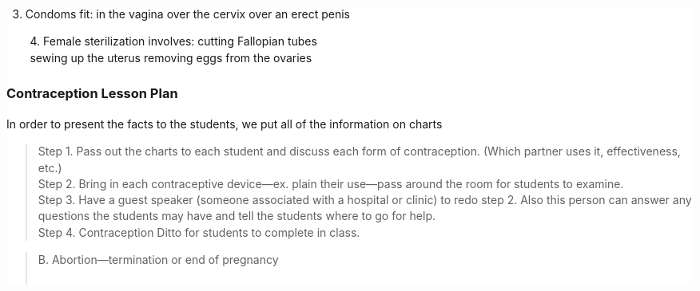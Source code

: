 3. Condoms fit:       in the vagina       over the cervix       over an erect penis
<dt>
<font color="#ffffff" style="visibility:hidden;">
____
</font>
4. Female sterilization involves: cutting Fallopian tubes
<dt>
<font color="#ffffff" style="visibility:hidden;">
____
</font>
sewing up the uterus       removing eggs from the ovaries
</dt>
</dt>
</dt>
</dt>
</dt>
</dt>
</dt>
</dt>
</dt>
</dt>
</dt>
</dt>
</dt>
</dt>
</dt>
</dt>
</dt>
</dt>
</dl>
</blockquote>
<h3>
Contraception Lesson Plan
</h3>
In order to present the facts to the students, we put all of the information on charts
<blockquote>
<dl>
<dt>
Step 1. Pass out the charts to each student and discuss each form of contraception. (Which partner uses it, effectiveness, etc.)
<dt>
Step 2. Bring in each contraceptive device—ex. plain their use—pass around the room for students to examine.
<dt>
Step 3. Have a guest speaker (someone associated with a hospital or clinic) to redo step 2. Also this person can answer any questions the students may have and tell the students where to go for help.
<dt>
Step 4. Contraception Ditto for students to complete in class.
</dt>
</dt>
</dt>
</dt>
</dl>
</blockquote>
<blockquote>
<dl>
<dt>
B. Abortion—termination or end of pregnancy
<dt>
<font color="#ffffff" style="visibility:hidden;">
____
</font>